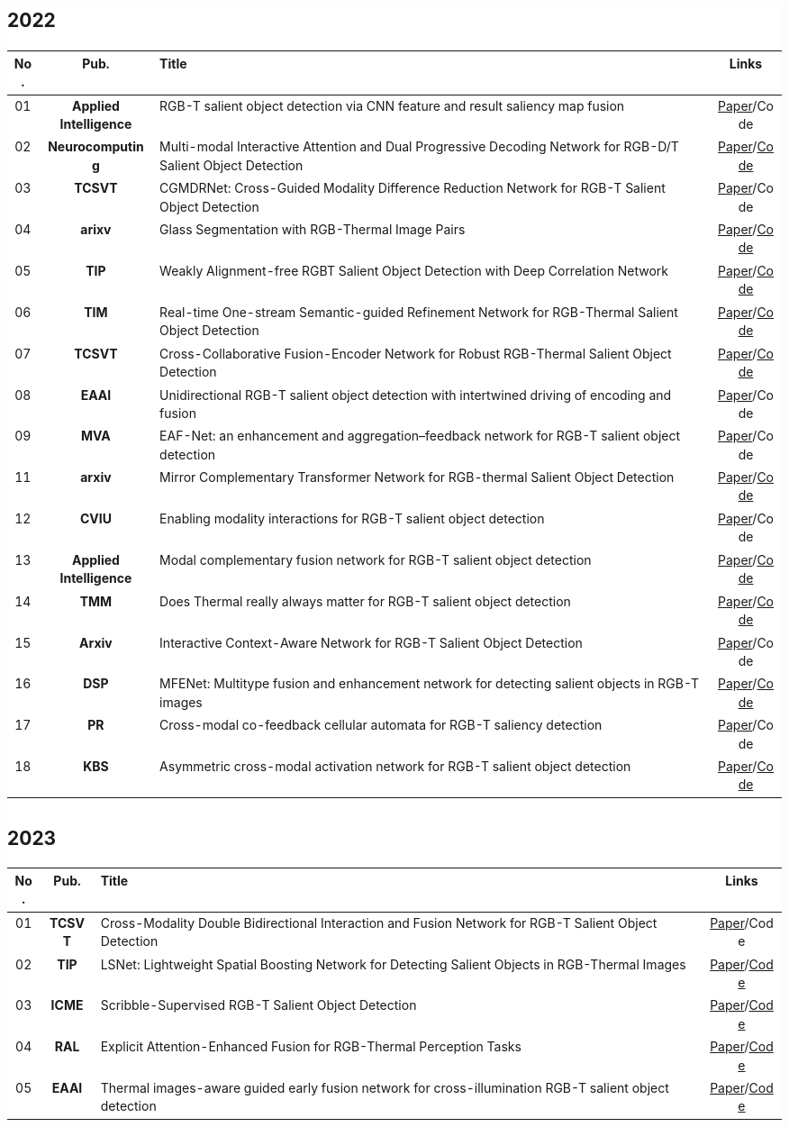 ## 2022    
**No.** | **Pub.** | **Title** | **Links** 
:-: | :-: | :-  | :-: 
01 | **Applied Intelligence** | RGB-T salient object detection via CNN feature and result saliency map fusion | [Paper](https://link.springer.com/article/10.1007/s10489-021-02984-1)/Code
02 | **Neurocomputing** | Multi-modal Interactive Attention and Dual Progressive Decoding Network for RGB-D/T Salient Object Detection | [Paper](https://www.sciencedirect.com/science/article/pii/S0925231222002971)/[Code](https://github.com/Liangyh18/MIA_DPD)
03 | **TCSVT** | CGMDRNet: Cross-Guided Modality Difference Reduction Network for RGB-T Salient Object Detection | [Paper](https://ieeexplore.ieee.org/abstract/document/9756028)/Code
04 | **arixv** | Glass Segmentation with RGB-Thermal Image Pairs | [Paper](https://arxiv.org/abs/2204.05453)/[Code](https://github.com/Dong-Huo/RGB-T-Glass-Segmentation)
05 | **TIP** | Weakly Alignment-free RGBT Salient Object Detection with Deep Correlation Network | [Paper](https://ieeexplore.ieee.org/abstract/document/9779787)/[Code](https://github.com/lz118/Deep-Correlation-Network)
06 | **TIM** | Real-time One-stream Semantic-guided Refinement Network for RGB-Thermal Salient Object Detection | [Paper](https://ieeexplore.ieee.org/abstract/document/9803225)/[Code](https://github.com/huofushuo/OSRNet)
07 | **TCSVT** | Cross-Collaborative Fusion-Encoder Network for Robust RGB-Thermal Salient Object Detection | [Paper](https://ieeexplore.ieee.org/abstract/document/9801871)/[Code](https://git.openi.org.cn/OpenVision/CCFENet)
08 | **EAAI** | Unidirectional RGB-T salient object detection with intertwined driving of encoding and fusion | [Paper](https://www.sciencedirect.com/science/article/pii/S0952197622002743?casa_token=U7ht7JQv8I0AAAAA:qDCBrnwUB5vZGaE4veYfJnqwnvOfQiShCo_h5R13B_eEoqMdp0zj2Uec4lTusZjLS1rPxemxoiY)/Code
09 | **MVA** | EAF-Net: an enhancement and aggregation–feedback network for RGB-T salient object detection | [Paper](https://link.springer.com/article/10.1007/s00138-022-01312-y)/Code
11 | **arxiv** | Mirror Complementary Transformer Network for RGB-thermal Salient Object Detection | [Paper](https://arxiv.org/abs/2207.03558)/[Code](https://github.com/jxr326/SwinMCNet)
12 | **CVIU** | Enabling modality interactions for RGB-T salient object detection | [Paper](https://www.sciencedirect.com/science/article/pii/S1077314222001047?casa_token=C76YSYF1K0sAAAAA:sdxNjSIR7xXcAt36D301rTrGYoqaKkMG42z2Uz7la0F675vHQo_BSQB94mZfXI_LsmX6fmvFaw)/Code
13 | **Applied Intelligence** | Modal complementary fusion network for RGB-T salient object detection | [Paper](https://link.springer.com/article/10.1007/s10489-022-03950-1)/[Code](https://github.com/dotaball/MCFNet)
14 | **TMM** | Does Thermal really always matter for RGB-T salient object detection | [Paper](https://arxiv.org/pdf/2210.04266.pdf)/[Code](https://rmcong.github.io/proj_TNet.html)
15 | **Arxiv** | Interactive Context-Aware Network for RGB-T Salient Object Detection | [Paper](https://arxiv.org/pdf/2211.06097.pdf)/Code
16 | **DSP** | MFENet: Multitype fusion and enhancement network for detecting salient objects in RGB-T images | [Paper](https://www.sciencedirect.com/science/article/pii/S1051200422004444)/[Code](https://github.com/wujunyi1412/MFENet_DSP)
17 | **PR** | Cross-modal co-feedback cellular automata for RGB-T saliency detection | [Paper](https://www.sciencedirect.com/science/article/pii/S0031320322006185)/Code
18 | **KBS** | Asymmetric cross-modal activation network for RGB-T salient object detection | [Paper](https://www.sciencedirect.com/science/article/pii/S0950705122011406)/[Code](https://github.com/xanxuso/ACMANet)

## 2023    
**No.** | **Pub.** | **Title** | **Links** 
:-: | :-: | :-  | :-: 
01 | **TCSVT** | Cross-Modality Double Bidirectional Interaction and Fusion Network for RGB-T Salient Object Detection  | [Paper](https://ieeexplore.ieee.org/abstract/document/10032588)/Code
02 | **TIP** | LSNet: Lightweight Spatial Boosting Network for Detecting Salient Objects in RGB-Thermal Images | [Paper](https://ieeexplore.ieee.org/document/10042233)/[Code](https://github.com/zyrant/LSNet)
03 | **ICME** | Scribble-Supervised RGB-T Salient Object Detection | [Paper](https://arxiv.org/abs/2303.09733)/[Code](https://github.com/liuzywen/RGBTScribble-ICME2023)
04 | **RAL** | Explicit Attention-Enhanced Fusion for RGB-Thermal Perception Tasks | [Paper](https://ieeexplore.ieee.org/document/10113725)/[Code](https://github.com/freeformrobotics/eaefnet)
05 | **EAAI** | Thermal images-aware guided early fusion network for cross-illumination RGB-T salient object detection | [Paper](https://www.sciencedirect.com/science/article/pii/S0952197622006303)/[Code](https://github.com/VDT-2048/TAGFNet)